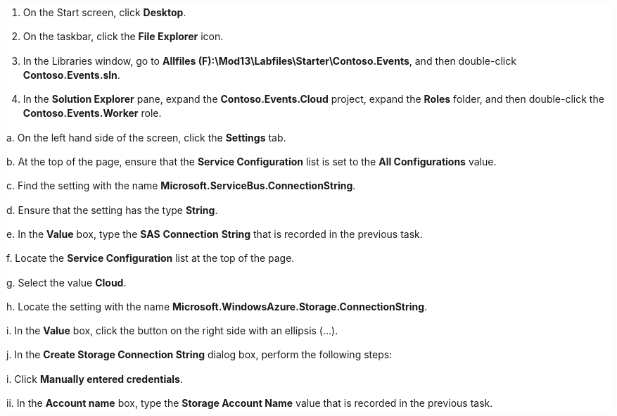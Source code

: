 

1.  On the Start screen, click
 **Desktop**.


2.  On the taskbar, click the
**File Explorer** icon.


3.  In the Libraries window, go to
**Allfiles (F):\\Mod13\\Labfiles\\Starter\\Contoso.Events**, and then 
double-click **Contoso.Events.sln**.


4.  In the **Solution Explorer**
pane, expand the **Contoso.Events.Cloud** project, expand the **Roles**
folder, and then double-click the **Contoso.Events.Worker** role.


 a. On the left hand side of the
 screen, click the **Settings** tab.


 b. At the top of the page, ensure 
    that the **Service Configuration** list is set to the **All
    Configurations** value.


 c.  Find the setting with the name
    **Microsoft.ServiceBus.ConnectionString**.


 d.  Ensure that the setting has
     the type **String**.


 e.  In the **Value** box, type the
    **SAS** **Connection** **String** that is recorded in the previous task.


 f.  Locate the **Service
     Configuration** list at the top of the page.


 g.  Select the value **Cloud**.


 h.  Locate the setting with the
 name **Microsoft.WindowsAzure.Storage.ConnectionString**.


 i.  In the **Value** box, click 
the button on the right side with an ellipsis (…).


 j.  In the **Create Storage
Connection String** dialog box, perform the following steps:



  i.  Click **Manually entered
      credentials**.


  ii.  In the **Account name** box,
      type the **Storage Account Name** value that is recorded in the previous
      task.
